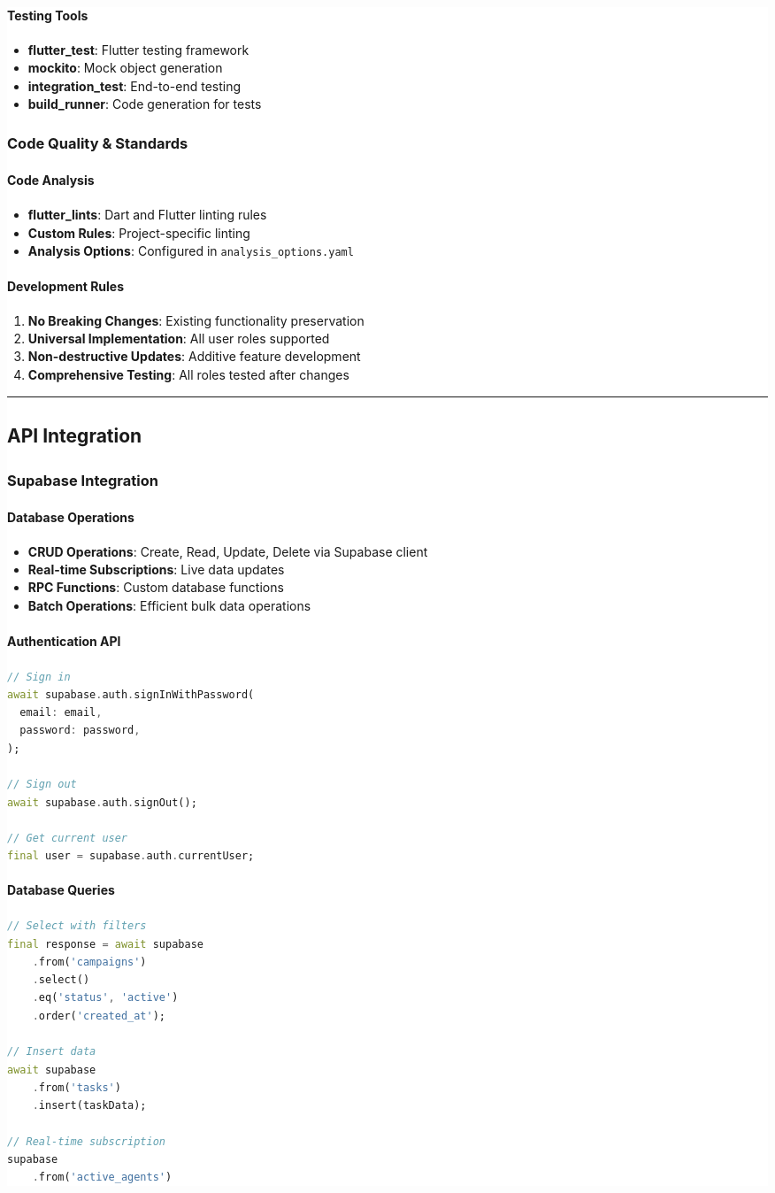 #### Testing Tools
- **flutter_test**: Flutter testing framework
- **mockito**: Mock object generation
- **integration_test**: End-to-end testing
- **build_runner**: Code generation for tests

### Code Quality & Standards

#### Code Analysis
- **flutter_lints**: Dart and Flutter linting rules
- **Custom Rules**: Project-specific linting
- **Analysis Options**: Configured in `analysis_options.yaml`

#### Development Rules
1. **No Breaking Changes**: Existing functionality preservation
2. **Universal Implementation**: All user roles supported
3. **Non-destructive Updates**: Additive feature development
4. **Comprehensive Testing**: All roles tested after changes

---

## API Integration

### Supabase Integration

#### Database Operations
- **CRUD Operations**: Create, Read, Update, Delete via Supabase client
- **Real-time Subscriptions**: Live data updates
- **RPC Functions**: Custom database functions
- **Batch Operations**: Efficient bulk data operations

#### Authentication API
```dart
// Sign in
await supabase.auth.signInWithPassword(
  email: email,
  password: password,
);

// Sign out
await supabase.auth.signOut();

// Get current user
final user = supabase.auth.currentUser;
```

#### Database Queries
```dart
// Select with filters
final response = await supabase
    .from('campaigns')
    .select()
    .eq('status', 'active')
    .order('created_at');

// Insert data
await supabase
    .from('tasks')
    .insert(taskData);

// Real-time subscription
supabase
    .from('active_agents')
```